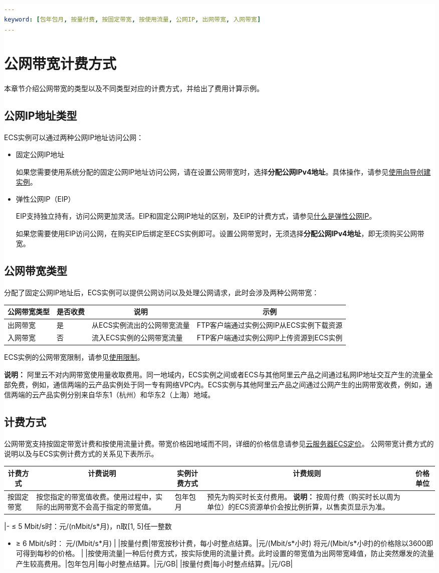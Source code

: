 ```yaml
---
keyword: [包年包月, 按量付费, 按固定带宽, 按使用流量, 公网IP, 出网带宽, 入网带宽]
---
```


# 公网带宽计费方式

本章节介绍公网带宽的类型以及不同类型对应的计费方式，并给出了费用计算示例。

## 公网IP地址类型

ECS实例可以通过两种公网IP地址访问公网：

-   固定公网IP地址

    如果您需要使用系统分配的固定公网IP地址访问公网，请在设置公网带宽时，选择**分配公网IPv4地址**。具体操作，请参见[使用向导创建实例](/intl.zh-CN/实例/创建实例/使用向导创建实例.md)。

-   弹性公网IP（EIP）

    EIP支持独立持有，访问公网更加灵活。EIP和固定公网IP地址的区别，及EIP的计费方式，请参见[什么是弹性公网IP](/intl.zh-CN/.md)。

    如果您需要使用EIP访问公网，在购买EIP后绑定至ECS实例即可。设置公网带宽时，无须选择**分配公网IPv4地址**，即无须购买公网带宽。


## 公网带宽类型

分配了固定公网IP地址后，ECS实例可以提供公网访问以及处理公网请求，此时会涉及两种公网带宽：

|公网带宽类型|是否收费|说明|示例|
|------|----|--|--|
|出网带宽|是|从ECS实例流出的公网带宽流量|FTP客户端通过实例公网IP从ECS实例下载资源|
|入网带宽|否|流入ECS实例的公网带宽流量|FTP客户端通过实例公网IP上传资源到ECS实例|

ECS实例的公网带宽限制，请参见[使用限制](/intl.zh-CN/产品简介/使用限制.md)。

**说明：** 阿里云不对内网带宽使用量收取费用。同一地域内，ECS实例之间或者ECS与其他阿里云产品之间通过私网IP地址交互产生的流量全部免费，例如，通信两端的云产品实例处于同一专有网络VPC内。ECS实例与其他阿里云产品之间通过公网产生的出网带宽收费，例如，通信两端的云产品实例分别来自华东1（杭州）和华东2（上海）地域。

## 计费方式

公网带宽支持按固定带宽计费和按使用流量计费。带宽价格因地域而不同，详细的价格信息请参见[云服务器ECS定价](https://www.aliyun.com/price/product#/ecs/detail)。 公网带宽计费方式的说明以及与ECS实例计费方式的关系见下表所示。

|计费方式|计费说明|实例计费方式|计费规则|价格单位|
|----|----|------|----|----|
|按固定带宽|按您指定的带宽值收费。使用过程中，实际的出网带宽不会高于指定的带宽值。|包年包月|预先为购买时长支付费用。 **说明：** 按周付费（购买时长以周为单位）的ECS资源单价会按比例折算，以售卖页显示为准。

|-   ≤ 5 Mbit/s时：元/\(nMbit/s\*月\)，n取\[1, 5\]任一整数
-   ≥ 6 Mbit/s时： 元/\(Mbit/s\*月\) |
|按量付费|带宽按秒计费，每小时整点结算。|元/\(Mbit/s\*小时\) 将元/\(Mbit/s\*小时\)的价格除以3600即可得到每秒的价格。 |
|按使用流量|一种后付费方式，按实际使用的流量计费。此时设置的带宽值为出网带宽峰值，防止突然爆发的流量产生较高费用。|包年包月|每小时整点结算。|元/GB|
|按量付费|每小时整点结算。|元/GB|
